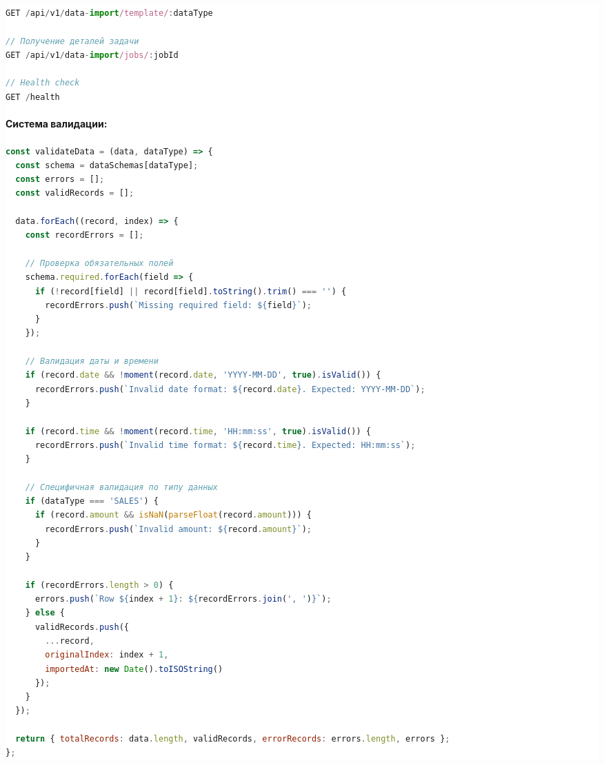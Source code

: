 ```javascript
GET /api/v1/data-import/template/:dataType

// Получение деталей задачи
GET /api/v1/data-import/jobs/:jobId

// Health check
GET /health
```

#### **Система валидации:**
```javascript
const validateData = (data, dataType) => {
  const schema = dataSchemas[dataType];
  const errors = [];
  const validRecords = [];

  data.forEach((record, index) => {
    const recordErrors = [];
    
    // Проверка обязательных полей
    schema.required.forEach(field => {
      if (!record[field] || record[field].toString().trim() === '') {
        recordErrors.push(`Missing required field: ${field}`);
      }
    });

    // Валидация даты и времени
    if (record.date && !moment(record.date, 'YYYY-MM-DD', true).isValid()) {
      recordErrors.push(`Invalid date format: ${record.date}. Expected: YYYY-MM-DD`);
    }
    
    if (record.time && !moment(record.time, 'HH:mm:ss', true).isValid()) {
      recordErrors.push(`Invalid time format: ${record.time}. Expected: HH:mm:ss`);
    }

    // Специфичная валидация по типу данных
    if (dataType === 'SALES') {
      if (record.amount && isNaN(parseFloat(record.amount))) {
        recordErrors.push(`Invalid amount: ${record.amount}`);
      }
    }

    if (recordErrors.length > 0) {
      errors.push(`Row ${index + 1}: ${recordErrors.join(', ')}`);
    } else {
      validRecords.push({
        ...record,
        originalIndex: index + 1,
        importedAt: new Date().toISOString()
      });
    }
  });

  return { totalRecords: data.length, validRecords, errorRecords: errors.length, errors };
};
```
